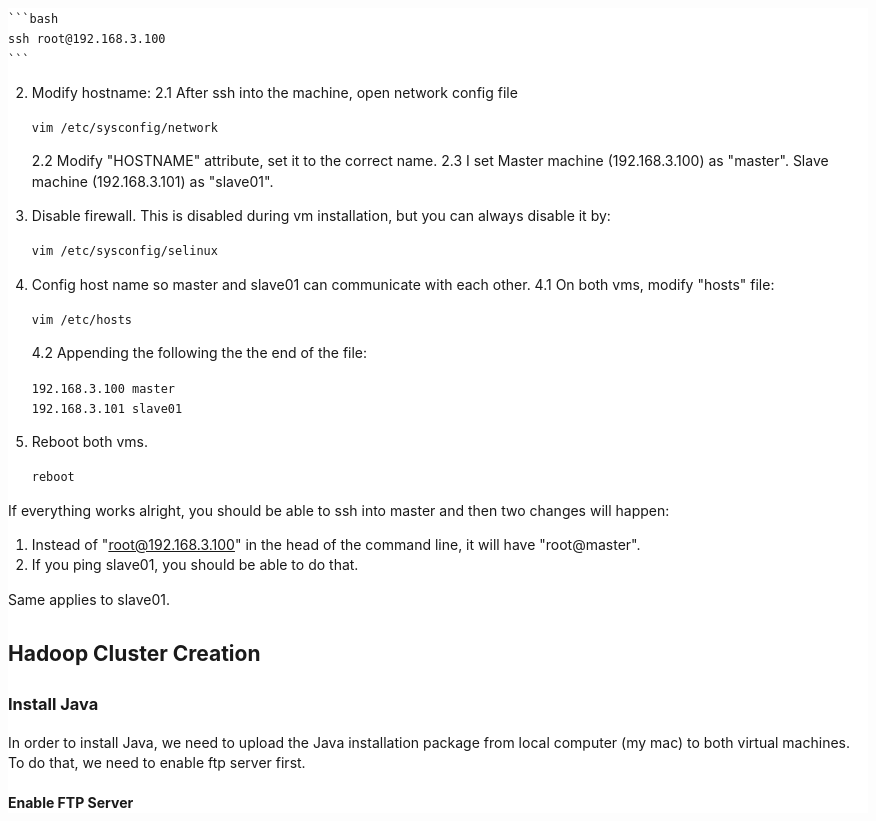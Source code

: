     ```bash
    ssh root@192.168.3.100
    ```
    
2. Modify hostname:
    2.1 After ssh into the machine, open network config file
    
    ```bash
    vim /etc/sysconfig/network
    ```
    
    2.2 Modify "HOSTNAME" attribute, set it to the correct name.
    2.3 I set Master machine (192.168.3.100) as "master". Slave machine (192.168.3.101) as "slave01".
3. Disable firewall. This is disabled during vm installation, but you can always disable it by:

    ```bash
    vim /etc/sysconfig/selinux
    ```
    
4. Config host name so master and slave01 can communicate with each other.
    4.1 On both vms, modify "hosts" file:
    
    ```bash
    vim /etc/hosts
    ```
    
    4.2 Appending the following the the end of the file:
    
    ```bash
    192.168.3.100 master
    192.168.3.101 slave01
    ```

5. Reboot both vms.

    ```bash
    reboot
    ```
    
If everything works alright, you should be able to ssh into master and then two changes will happen:

1. Instead of "root@192.168.3.100" in the head of the command line, it will have "root@master".
2. If you ping slave01, you should be able to do that.

Same applies to slave01.



## Hadoop Cluster Creation

### Install Java

In order to install Java, we need to upload the Java installation package from local computer (my mac) to both virtual machines. To do that, we need to enable ftp server first.

#### Enable FTP Server
